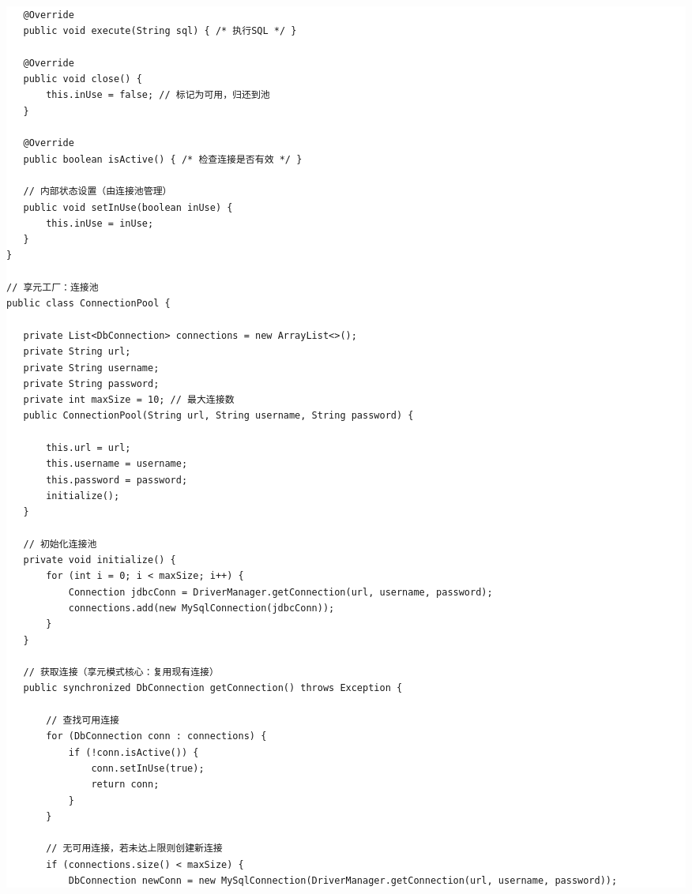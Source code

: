        @Override 
       public void execute(String sql) { /* 执行SQL */ } 
    
       @Override 
       public void close() { 
           this.inUse = false; // 标记为可用，归还到池 
       } 
    
       @Override 
       public boolean isActive() { /* 检查连接是否有效 */ } 
    
       // 内部状态设置（由连接池管理） 
       public void setInUse(boolean inUse) { 
           this.inUse = inUse; 
       } 
    } 
    
    // 享元工厂：连接池 
    public class ConnectionPool { 
    
       private List<DbConnection> connections = new ArrayList<>(); 
       private String url; 
       private String username; 
       private String password; 
       private int maxSize = 10; // 最大连接数 
       public ConnectionPool(String url, String username, String password) { 
    
           this.url = url; 
           this.username = username; 
           this.password = password; 
           initialize(); 
       } 
    
       // 初始化连接池 
       private void initialize() { 
           for (int i = 0; i < maxSize; i++) { 
               Connection jdbcConn = DriverManager.getConnection(url, username, password); 
               connections.add(new MySqlConnection(jdbcConn)); 
           } 
       } 
    
       // 获取连接（享元模式核心：复用现有连接） 
       public synchronized DbConnection getConnection() throws Exception { 
    
           // 查找可用连接 
           for (DbConnection conn : connections) { 
               if (!conn.isActive()) { 
                   conn.setInUse(true); 
                   return conn; 
               } 
           } 
    
           // 无可用连接，若未达上限则创建新连接 
           if (connections.size() < maxSize) { 
               DbConnection newConn = new MySqlConnection(DriverManager.getConnection(url, username, password)); 
    